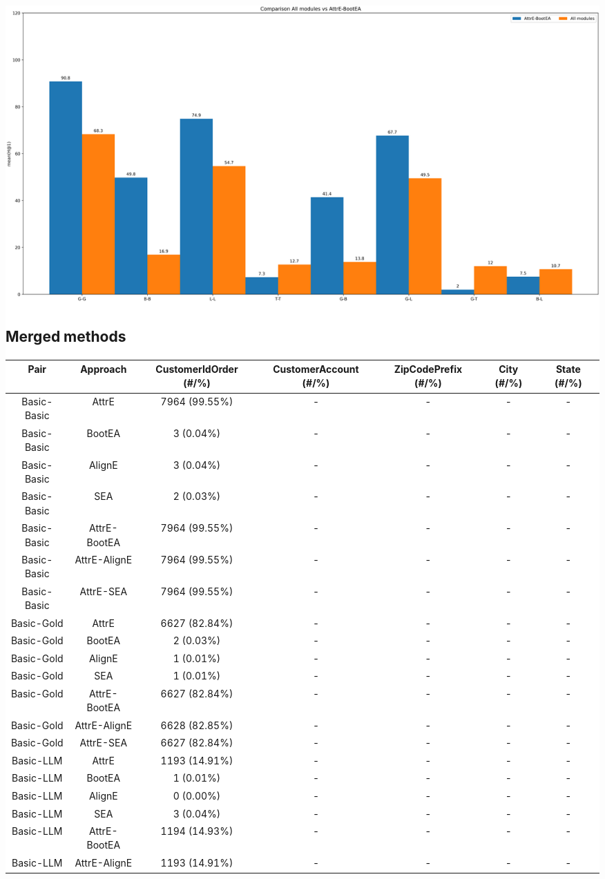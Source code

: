 ![BarChart Comparisons Modules Brazilian E-Commerce](./Figures/barComparison.png "BarChart Comparisons Modules Brazilian E-Commerce")

## Merged methods

|Pair|Approach| CustomerIdOrder (#/%)| CustomerAccount (#/%) |ZipCodePrefix (#/%) |City (#/%) |State (#/%) |
|:-:|:-:|:-:|:-:|:-:|:-:|:-:|
|Basic-Basic|AttrE|7964 (99.55%)| - | - | - | - |
|Basic-Basic|BootEA|3 (0.04%)| - | - | - | - |
|Basic-Basic|AlignE|3 (0.04%)| - | - | - | - |
|Basic-Basic|SEA|2 (0.03%)| - | - | - | - |
|Basic-Basic|AttrE-BootEA|7964 (99.55%)| - | - | - | - |
|Basic-Basic|AttrE-AlignE|7964 (99.55%)| - | - | - | - |
|Basic-Basic|AttrE-SEA|7964 (99.55%)| - | - | - | - |
|Basic-Gold|AttrE|6627 (82.84%)| - | - | - | - |
|Basic-Gold|BootEA|2 (0.03%)| - | - | - | - |
|Basic-Gold|AlignE|1 (0.01%)| - | - | - | - |
|Basic-Gold|SEA|1 (0.01%)| - | - | - | - | - |
|Basic-Gold|AttrE-BootEA|6627 (82.84%)| - | - | - | - |
|Basic-Gold|AttrE-AlignE|6628 (82.85%)| - | - | - | - |
|Basic-Gold|AttrE-SEA|6627 (82.84%)| - | - | - | - |
|Basic-LLM|AttrE|1193 (14.91%)| - | - | - | - |
|Basic-LLM|BootEA|1 (0.01%)| - | - | - | - |
|Basic-LLM|AlignE|0 (0.00%)| - | - | - | - |
|Basic-LLM|SEA|3 (0.04%)| - | - | - | - |
|Basic-LLM|AttrE-BootEA|1194 (14.93%)| - | - | - | - |
|Basic-LLM|AttrE-AlignE|1193 (14.91%)| - | - | - | - |
